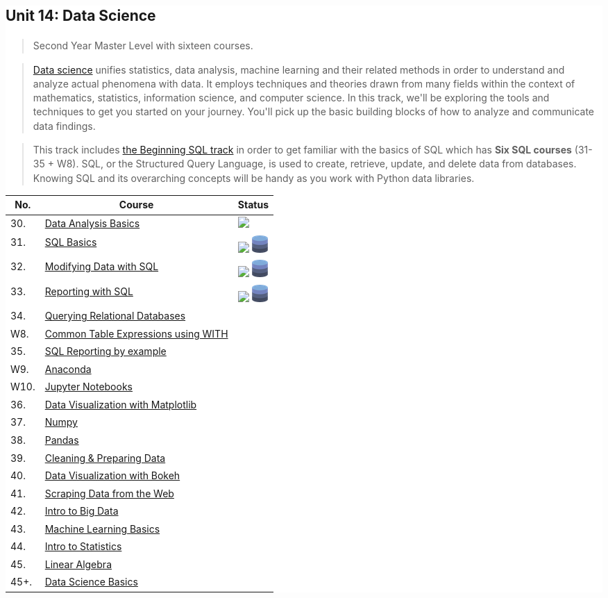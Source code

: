 ## Unit 14: Data Science
> Second Year Master Level with sixteen courses.

> [Data science](https://teamtreehouse.com/tracks/beginning-data-science) unifies statistics, data analysis, machine learning and their related methods in order to understand and analyze actual phenomena with data. It employs techniques and theories drawn from many fields within the context of mathematics, statistics, information science, and computer science. In this track, we'll be exploring the tools and techniques to get you started on your journey. You'll pick up the basic building blocks of how to analyze and communicate data findings.

> This track includes [the Beginning SQL track](https://teamtreehouse.com/tracks/beginning-sql) in order to get familiar with the basics of SQL which has **Six SQL courses** (31-35 + W8). SQL, or the Structured Query Language, is used to create, retrieve, update, and delete data from databases. Knowing SQL and its overarching concepts will be handy as you work with Python data libraries.

| No. | Course | Status 
| --- | ------------- | -------
| 30. | [Data Analysis Basics](https://teamtreehouse.com/library/data-analysis-basics) | ![](art/checkmark.png?raw=true)
| 31. | [SQL Basics](https://teamtreehouse.com/library/sql-basics) | ![](art/checkmark.png?raw=true) ![](art/database.png?raw=true) 
| 32. | [Modifying Data with SQL](https://teamtreehouse.com/library/modifying-data-with-sql) | ![](art/checkmark.png?raw=true) ![](art/database.png?raw=true)
| 33. | [Reporting with SQL](https://teamtreehouse.com/library/reporting-with-sql) | ![](art/working.png?raw=true) ![](art/database.png?raw=true)
| 34. | [Querying Relational Databases](https://teamtreehouse.com/library/querying-relational-databases)
| W8. | [Common Table Expressions using WITH](https://teamtreehouse.com/library/common-table-expressions-using-with)
| 35. | [SQL Reporting by example](https://teamtreehouse.com/library/sql-reporting-by-example)
| W9. | [Anaconda](https://teamtreehouse.com/library/introduction-to-anaconda)
| W10. | [Jupyter Notebooks](https://teamtreehouse.com/library/jupyter-notebooks)
| 36. | [Data Visualization with Matplotlib](https://teamtreehouse.com/library/introduction-to-data-visualization-with-matplotlib)
| 37. | [Numpy](https://teamtreehouse.com/library/introduction-to-numpy)
| 38. | [Pandas](https://teamtreehouse.com/library/introduction-to-pandas)
| 39. | [Cleaning & Preparing Data](https://teamtreehouse.com/library/cleaning-and-preparing-data)
| 40. | [Data Visualization with Bokeh](https://teamtreehouse.com/library/data-visualization-with-bokeh)
| 41. | [Scraping Data from the Web](https://teamtreehouse.com/library/scraping-data-from-the-web)
| 42. | [Intro to Big Data](https://teamtreehouse.com/library/introduction-to-big-data)
| 43. | [Machine Learning Basics](https://teamtreehouse.com/library/machine-learning-basics)
| 44. | [Intro to Statistics](https://www.udacity.com/course/intro-to-statistics--st101)
| 45. | [Linear Algebra](https://www.udacity.com/course/linear-algebra-refresher-course--ud953)
| 45+. | [Data Science Basics](https://teamtreehouse.com/library/data-science-basics)
